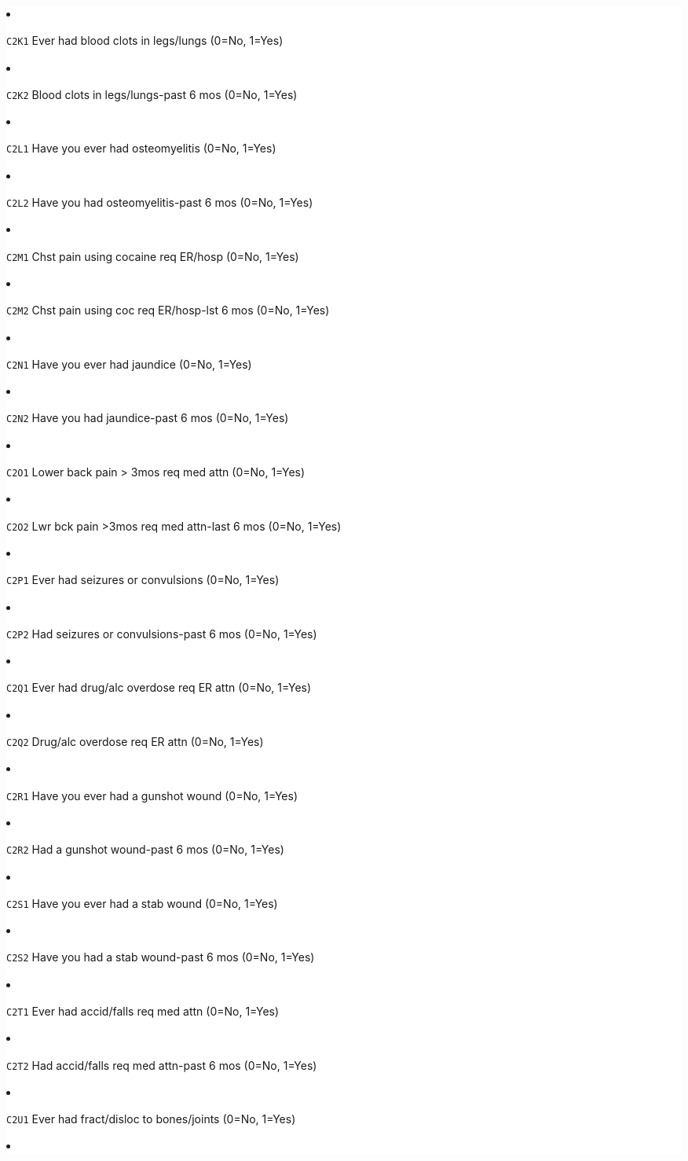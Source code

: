 <li>
<p><code>C2K1</code> Ever had blood clots in legs/lungs (0=No, 1=Yes)</p>
</li>
<li>
<p><code>C2K2</code> Blood clots in legs/lungs-past 6 mos (0=No, 1=Yes)</p>
</li>
<li>
<p><code>C2L1</code> Have you ever had osteomyelitis (0=No, 1=Yes)</p>
</li>
<li>
<p><code>C2L2</code> Have you had osteomyelitis-past 6 mos (0=No, 1=Yes)</p>
</li>
<li>
<p><code>C2M1</code> Chst pain using cocaine req ER/hosp (0=No, 1=Yes)</p>
</li>
<li>
<p><code>C2M2</code> Chst pain using coc req ER/hosp-lst 6 mos (0=No, 1=Yes)</p>
</li>
<li>
<p><code>C2N1</code> Have you ever had jaundice (0=No, 1=Yes)</p>
</li>
<li>
<p><code>C2N2</code> Have you had jaundice-past 6 mos (0=No, 1=Yes)</p>
</li>
<li>
<p><code>C2O1</code> Lower back pain &gt; 3mos req med attn (0=No, 1=Yes)</p>
</li>
<li>
<p><code>C2O2</code> Lwr bck pain &gt;3mos req med attn-last 6 mos (0=No, 1=Yes)</p>
</li>
<li>
<p><code>C2P1</code> Ever had seizures or convulsions (0=No, 1=Yes)</p>
</li>
<li>
<p><code>C2P2</code> Had seizures or convulsions-past 6 mos (0=No, 1=Yes)</p>
</li>
<li>
<p><code>C2Q1</code> Ever had drug/alc overdose req ER attn (0=No, 1=Yes)</p>
</li>
<li>
<p><code>C2Q2</code> Drug/alc overdose req ER attn (0=No, 1=Yes)</p>
</li>
<li>
<p><code>C2R1</code> Have you ever had a gunshot wound (0=No, 1=Yes)</p>
</li>
<li>
<p><code>C2R2</code> Had a gunshot wound-past 6 mos (0=No, 1=Yes)</p>
</li>
<li>
<p><code>C2S1</code> Have you ever had a stab wound (0=No, 1=Yes)</p>
</li>
<li>
<p><code>C2S2</code> Have you had a stab wound-past 6 mos (0=No, 1=Yes)</p>
</li>
<li>
<p><code>C2T1</code> Ever had accid/falls req med attn (0=No, 1=Yes)</p>
</li>
<li>
<p><code>C2T2</code> Had accid/falls req med attn-past 6 mos (0=No, 1=Yes)</p>
</li>
<li>
<p><code>C2U1</code> Ever had fract/disloc to bones/joints (0=No, 1=Yes)</p>
</li>
<li>